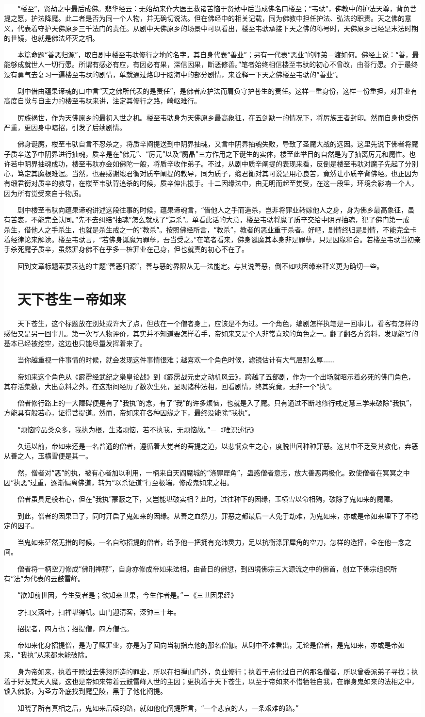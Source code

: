 　　“楼至”，贤劫之中最后成佛。悲华经云：无始劫来作大医王救诸苦恼于贤劫中后当成佛名曰楼至；“韦驮”，佛教中的护法天尊，背负菩提之愿，护法降魔。此二者是否为同一个人物，并无确切说法。但在佛经中的相关记载，同为佛教中担任护法、弘法的职责。天之佛的意义，代表着守护天佛原乡三千法门的责任。从剧中天佛原乡的场景中可以看出，楼至韦驮承接下天之佛的称号时，天佛原乡已经是末法时期的世镜，也就是佛法坏灭之相。

　　本篇命题“善恶归源”，取自剧中楼至韦驮修行之地的名字。其自身代表“善业”；另有一代表“恶业”的师弟－渡如何。佛经上说：“善，最能够成就世人一切行愿。所谓有感必有应，有因必有果，深信因果，断恶修善。”笔者始终相信楼至韦驮的初心不曾改，由善行愿。介于最终没有勇气去复习一遍楼至韦驮的剧情，单就通过烙印于脑海中的部分剧情，来诠释一下天之佛楼至韦驮的“善业”。

　　剧中借由蕴果谛魂的口中言“天之佛所代表的是责任”，是佛者应护法而肩负守护苍生的责任。这样一重身份，这样一份重担，对罪业有高度自觉与自主力的楼至韦驮来讲，注定其修行之路，崎岖难行。

　　厉族祸世，作为天佛原乡的最初入世之机。楼至韦驮身为天佛原乡最高象征，在五剑缺一的情况下，将厉族王者封印。然而自身也受伤严重，更因身中暗招，引发了后续剧情。

　　佛身诞魔，楼至韦驮自言不忍杀之，将质辛阐提送到中阴界抽魂，又言中阴界抽魂失败，导致了圣魔大战的远因。这里先说下佛者将魔子质辛送予中阴界进行抽魂，质辛是在“佛元”、“厉元”以及“魔晶”三方作用之下诞生的实体，楼至此举目的自然是为了抽离厉元和魔性。也许若中阴界抽魂成功，楼至韦驮亦会如佛陀一般，将质辛收作弟子。不过，从剧中质辛阐提的表现来看，反倒是楼至韦驮对魔子先起了分别心，笃定其魔根难泯。当然，也要感谢缎君衡对质辛阐提的教导，同为质子，缎君衡对其可说是用心良苦，竟然让小质辛背佛经。也正因为有缎君衡对质辛的教导，在楼至韦驮背追杀的时候，质辛伸出援手。十二因缘法中，由无明而起至觉受，在这一段里，环境会影响一个人，因为所有觉受来自于物质。

　　剧中楼至韦驮向蕴果谛魂讲述这段往事的时候，蕴果谛魂言，“借他人之手而造杀，岂非将罪业转嫁他人之身，身为佛乡最高象征，虽有苦衷，不能完全认同。”先不去纠结“抽魂”怎么就成了“造杀”。单看此话的大意，楼至韦驮将魔子质辛交给中阴界抽魂，犯了佛门第一戒－杀生，借他人之手杀生，也就是杀生戒之一的“教杀”。按照佛经所言，“教杀”，教者的恶业重于杀者。好吧，剧情终归是剧情，不能完全卡着经律论来解读。楼至韦驮言，“若佛身诞魔为罪孽，吾当受之。”在笔者看来，佛身诞魔其本身非是罪孽，只是因缘和合。若楼至韦驮当初亲手杀死魔子质辛，虽然罪身佛不在乎多一桩罪业在己身，但也就真的初心不在了。

　　回到文章标题索要表达的主题“善恶归源”，善与恶的界限从无一法能定。与其说善恶，倒不如咦因缘来释义更为确切一些。

# 　天下苍生－帝如来
　　天下苍生，这个标题放在别处或许大了点，但放在一个僧者身上，应该是不为过。一个角色，编剧怎样执笔是一回事儿，看客有怎样的感悟又是另一回事儿。第一次写人物评价，其实并不知道要怎样着手，帝如来又是个人非常喜欢的角色之一。翻了翻各方资料，发现能写的基本已经被挖空，这边也只能尽量发挥着来了。

　　当你越重视一件事情的时候，就会发现这件事情很难；越喜欢一个角色时候，滤镜估计有大气层那么厚……

　　帝如来这个角色从《霹雳经武纪之枭皇论战》到《霹雳战元史之动机风云》，跨越了五部剧，作为一个出场就昭示着必死的佛门角色，其存活集数，大出意料之外。在这期间经历了数次生死，显现诸种法相，回看剧情，终其究竟，无非一个“执”。

　　僧者修行路上的一大障碍便是有了“我执”的念，有了“我”的许多烦恼，也就是入了魔。只有通过不断地修行戒定慧三学来破除“我执”，方能具有般若心，证得菩提道。然而，帝如来在各种因缘之下，最终没能除“我执”。

　　“烦恼障品类众多，我执为根，生诸烦恼，若不执我，无烦恼故。”－《唯识述记》

　　久远以前，帝如来还是一名普通的僧者，遵循着大觉者的菩提之道，以悲悯众生之心，度脱世间种种罪恶。这其中不乏受其教化，弃恶从善之人，玉横雪便是其一。

　　然，僧者对“恶”的执，被有心者加以利用，一柄来自天阎魔城的“涤罪犀角”，蛊惑僧者意志，放大善恶两极化。致使僧者在冥冥之中因“执恶”过重，逐渐偏离佛道，转为“以杀证道”行至极端，修成鬼如来之相。

　　僧者虽具足般若心，但在“我执”蒙蔽之下，又岂能堪破实相？此时，过往种下的因缘，玉横雪以命相殉，破除了鬼如来的魔障。

　　到此，僧者的因果已了，同时开启了鬼如来的因缘。从善之血祭刀，罪恶之都最后一人免于劫难，为鬼如来，亦或是帝如来埋下了不稳定的因子。

　　当鬼如来茫然无措的时候，一名自称招提的僧者，给予他一把拥有充沛灵力，足以抗衡涤罪犀角的空刀，怎样的选择，全在他一念之间。

　　僧者将一柄空刀修成“佛刑禅那”，自身亦修成帝如来法相。由昔日的佛愆，到四境佛宗三大源流之中的佛首，创立下佛宗组织所有“法”为代表的云鼓雷峰。

　　“欲知前世因，今生受者是；欲知来世果，今生作者是。”－《三世因果经》

　　才扫又落叶，扫禅堪得机。山门迎清客，深钟三十年。

　　招提者，四方也；招提僧，四方僧也。

　　帝如来化身招提僧，是为了赎罪业，亦是为了回向当初指点他的那名僧伽。从剧中不难看出，无论是僧者，是鬼如来，亦或是帝如来，“我执”从来都未能破除。

　　身为帝如来，执着于赎过去佛愆所造的罪业，所以在扫禅山门外，负业修行；执着于点化过自己的那名僧者，所以曾委派弟子寻找；执着于好友梵天入魔，这也是帝如来带着云鼓雷峰入世的主因；更执着于天下苍生，以至于帝如来不惜牺牲自我，在罪身鬼如来的法相之中，锁入佛脉，为圣方卧底找到魔皇陵，黑手了他化阐提。

　　知晓了所有真相之后，鬼如来后续的路，就如他化阐提所言，“一个悲哀的人，一条艰难的路。”
